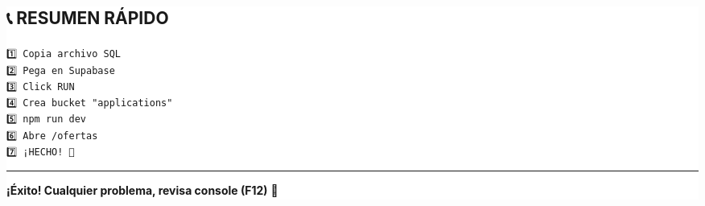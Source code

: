 
## 📞 RESUMEN RÁPIDO

```
1️⃣ Copia archivo SQL
2️⃣ Pega en Supabase
3️⃣ Click RUN
4️⃣ Crea bucket "applications"
5️⃣ npm run dev
6️⃣ Abre /ofertas
7️⃣ ¡HECHO! 🎉
```

---

**¡Éxito! Cualquier problema, revisa console (F12)** 💪
